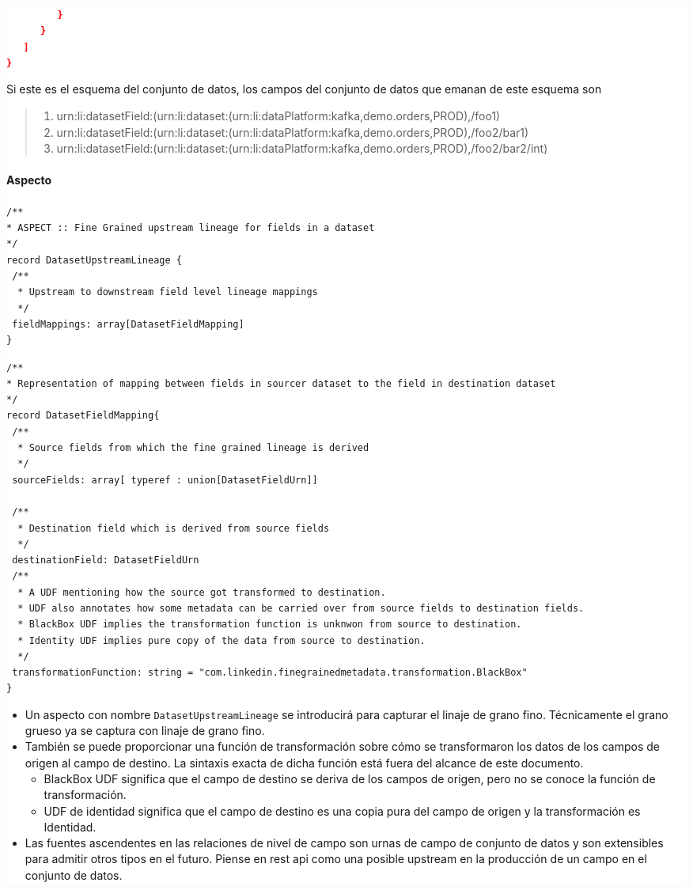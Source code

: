 ```json
         }
      }
   ]
}
```

Si este es el esquema del conjunto de datos, los campos del conjunto de datos que emanan de este esquema son

> 1.  urn:li:datasetField:(urn:li:dataset:(urn:li:dataPlatform:kafka,demo.orders,PROD),/foo1)
> 2.  urn:li:datasetField:(urn:li:dataset:(urn:li:dataPlatform:kafka,demo.orders,PROD),/foo2/bar1)
> 3.  urn:li:datasetField:(urn:li:dataset:(urn:li:dataPlatform:kafka,demo.orders,PROD),/foo2/bar2/int)

#### Aspecto

```pdl
/**
* ASPECT :: Fine Grained upstream lineage for fields in a dataset
*/
record DatasetUpstreamLineage {
 /**
  * Upstream to downstream field level lineage mappings
  */
 fieldMappings: array[DatasetFieldMapping]
}
```

```pdl
/**
* Representation of mapping between fields in sourcer dataset to the field in destination dataset
*/
record DatasetFieldMapping{
 /**
  * Source fields from which the fine grained lineage is derived
  */
 sourceFields: array[ typeref : union[DatasetFieldUrn]]

 /**
  * Destination field which is derived from source fields
  */
 destinationField: DatasetFieldUrn
 /**
  * A UDF mentioning how the source got transformed to destination. 
  * UDF also annotates how some metadata can be carried over from source fields to destination fields.
  * BlackBox UDF implies the transformation function is unknwon from source to destination.
  * Identity UDF implies pure copy of the data from source to destination. 
  */
 transformationFunction: string = "com.linkedin.finegrainedmetadata.transformation.BlackBox"
}
```

*   Un aspecto con nombre `DatasetUpstreamLineage` se introducirá para capturar el linaje de grano fino. Técnicamente el grano grueso ya se captura con linaje de grano fino.
*   También se puede proporcionar una función de transformación sobre cómo se transformaron los datos de los campos de origen al campo de destino. La sintaxis exacta de dicha función está fuera del alcance de este documento.
    *   BlackBox UDF significa que el campo de destino se deriva de los campos de origen, pero no se conoce la función de transformación.
    *   UDF de identidad significa que el campo de destino es una copia pura del campo de origen y la transformación es Identidad.
*   Las fuentes ascendentes en las relaciones de nivel de campo son urnas de campo de conjunto de datos y son extensibles para admitir otros tipos en el futuro. Piense en rest api como una posible upstream en la producción de un campo en el conjunto de datos.

